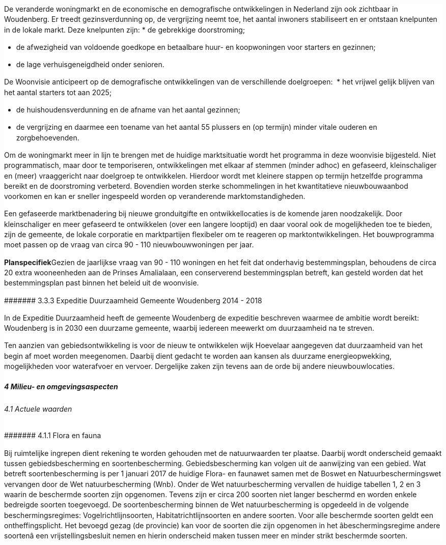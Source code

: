 De veranderde woningmarkt en de economische en demografische ontwikkelingen in Nederland zijn ook zichtbaar in Woudenberg. Er treedt gezinsverdunning op, de vergrijzing neemt toe, het aantal inwoners stabiliseert en er ontstaan knelpunten in de lokale markt. Deze knelpunten zijn: * de gebrekkige doorstroming;

* de afwezigheid van voldoende goedkope en betaalbare huur\- en koopwoningen voor starters en gezinnen;

* de lage verhuisgeneigdheid onder senioren.

De Woonvisie anticipeert op de demografische ontwikkelingen van de verschillende doelgroepen:  * het vrijwel gelijk blijven van het aantal starters tot aan 2025;

* de huishoudensverdunning en de afname van het aantal gezinnen;

* de vergrijzing en daarmee een toename van het aantal 55 plussers en (op termijn) minder vitale ouderen en zorgbehoevenden.

Om de woningmarkt meer in lijn te brengen met de huidige marktsituatie wordt het programma in deze woonvisie bijgesteld. Niet programmatisch, maar door te temporiseren, ontwikkelingen met elkaar af stemmen (minder adhoc) en gefaseerd, kleinschaliger en (meer) vraaggericht naar doelgroep te ontwikkelen. Hierdoor wordt met kleinere stappen op termijn hetzelfde programma bereikt en de doorstroming verbeterd. Bovendien worden sterke schommelingen in het kwantitatieve nieuwbouwaanbod voorkomen en kan er sneller ingespeeld worden op veranderende marktomstandigheden.

Een gefaseerde marktbenadering bij nieuwe gronduitgifte en ontwikkellocaties is de komende jaren noodzakelijk. Door kleinschaliger en meer gefaseerd te ontwikkelen (over een langere looptijd) en daar vooral ook de mogelijkheden toe te bieden, zijn de gemeente, de lokale corporatie en marktpartijen flexibeler om te reageren op marktontwikkelingen. Het bouwprogramma moet passen op de vraag van circa 90 \- 110 nieuwbouwwoningen per jaar.

**Planspecifiek**Gezien de jaarlijkse vraag van 90 \- 110 woningen en het feit dat onderhavig bestemmingsplan, behoudens de circa 20 extra wooneenheden aan de Prinses Amalialaan, een conserverend bestemmingsplan betreft, kan gesteld worden dat het bestemmingsplan past binnen het beleid uit de woonvisie.

####### 3\.3\.3 Expeditie Duurzaamheid Gemeente Woudenberg 2014 \- 2018

In de Expeditie Duurzaamheid heeft de gemeente Woudenberg de expeditie beschreven waarmee de ambitie wordt bereikt: Woudenberg is in 2030 een duurzame gemeente, waarbij iedereen meewerkt om duurzaamheid na te streven.

Ten aanzien van gebiedsontwikkeling is voor de nieuw te ontwikkelen wijk Hoevelaar aangegeven dat duurzaamheid van het begin af moet worden meegenomen. Daarbij dient gedacht te worden aan kansen als duurzame energieopwekking, mogelijkheden voor waterafvoer en vervoer. Dergelijke zaken zijn tevens aan de orde bij andere nieuwbouwlocaties.

##### 4 Milieu\- en omgevingsaspecten

###### 4\.1 Actuele waarden

####### 4\.1\.1 Flora en fauna

Bij ruimtelijke ingrepen dient rekening te worden gehouden met de natuurwaarden ter plaatse. Daarbij wordt onderscheid gemaakt tussen gebiedsbescherming en soortenbescherming. Gebiedsbescherming kan volgen uit de aanwijzing van een gebied. Wat betreft soortenbescherming is per 1 januari 2017 de huidige Flora\- en faunawet samen met de Boswet en Natuurbeschermingswet vervangen door de Wet natuurbescherming (Wnb). Onder de Wet natuurbescherming vervallen de huidige tabellen 1, 2 en 3 waarin de beschermde soorten zijn opgenomen. Tevens zijn er circa 200 soorten niet langer beschermd en worden enkele bedreigde soorten toegevoegd. De soortenbescherming binnen de Wet natuurbescherming is opgedeeld in de volgende beschermingsregimes: Vogelrichtlijnsoorten, Habitatrichtlijnsoorten en andere soorten. Voor alle beschermde soorten geldt een ontheffingsplicht. Het bevoegd gezag (de provincie) kan voor de soorten die zijn opgenomen in het âbeschermingsregime andere soortenâ een vrijstellingsbesluit nemen en hierin onderscheid maken tussen meer en minder strikt beschermde soorten.
